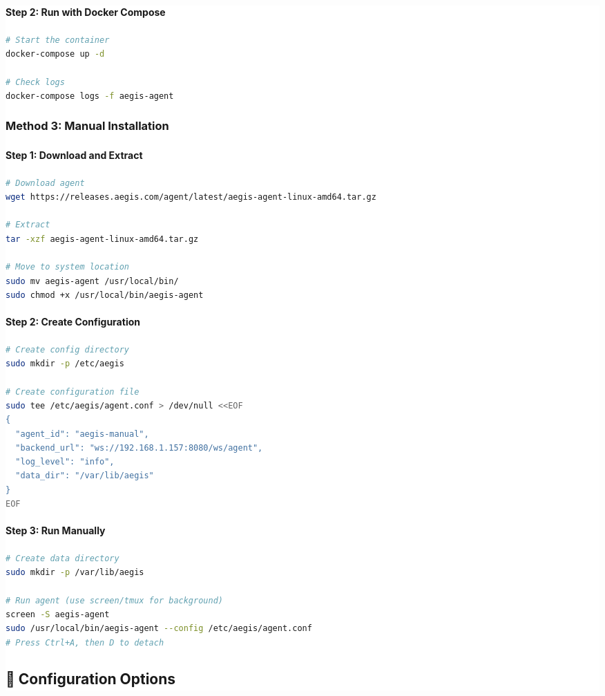 #### **Step 2: Run with Docker Compose**
```bash
# Start the container
docker-compose up -d

# Check logs
docker-compose logs -f aegis-agent
```

### **Method 3: Manual Installation**

#### **Step 1: Download and Extract**
```bash
# Download agent
wget https://releases.aegis.com/agent/latest/aegis-agent-linux-amd64.tar.gz

# Extract
tar -xzf aegis-agent-linux-amd64.tar.gz

# Move to system location
sudo mv aegis-agent /usr/local/bin/
sudo chmod +x /usr/local/bin/aegis-agent
```

#### **Step 2: Create Configuration**
```bash
# Create config directory
sudo mkdir -p /etc/aegis

# Create configuration file
sudo tee /etc/aegis/agent.conf > /dev/null <<EOF
{
  "agent_id": "aegis-manual",
  "backend_url": "ws://192.168.1.157:8080/ws/agent",
  "log_level": "info",
  "data_dir": "/var/lib/aegis"
}
EOF
```

#### **Step 3: Run Manually**
```bash
# Create data directory
sudo mkdir -p /var/lib/aegis

# Run agent (use screen/tmux for background)
screen -S aegis-agent
sudo /usr/local/bin/aegis-agent --config /etc/aegis/agent.conf
# Press Ctrl+A, then D to detach
```

## 🔧 Configuration Options
